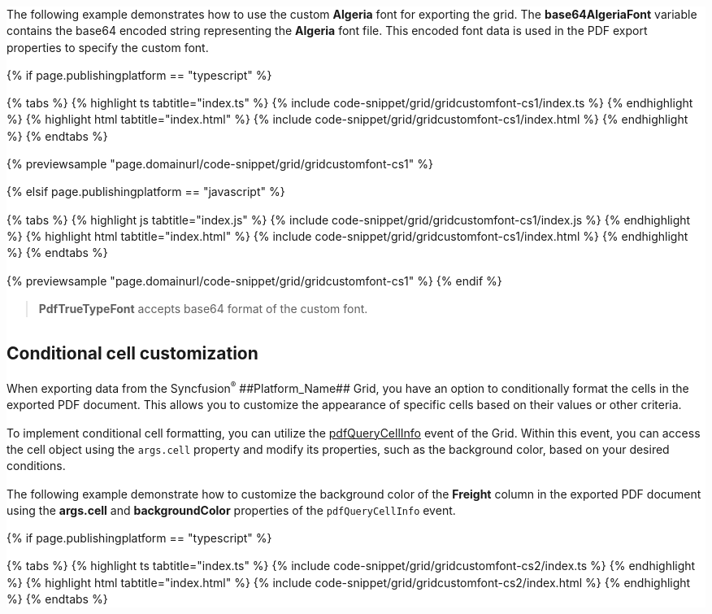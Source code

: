 The following example demonstrates how to use the custom **Algeria** font for exporting the grid. The **base64AlgeriaFont** variable contains the base64 encoded string representing the **Algeria** font file. This encoded font data is used in the PDF export properties to specify the custom font.

{% if page.publishingplatform == "typescript" %}

 {% tabs %}
{% highlight ts tabtitle="index.ts" %}
{% include code-snippet/grid/gridcustomfont-cs1/index.ts %}
{% endhighlight %}
{% highlight html tabtitle="index.html" %}
{% include code-snippet/grid/gridcustomfont-cs1/index.html %}
{% endhighlight %}
{% endtabs %}
        
{% previewsample "page.domainurl/code-snippet/grid/gridcustomfont-cs1" %}

{% elsif page.publishingplatform == "javascript" %}

{% tabs %}
{% highlight js tabtitle="index.js" %}
{% include code-snippet/grid/gridcustomfont-cs1/index.js %}
{% endhighlight %}
{% highlight html tabtitle="index.html" %}
{% include code-snippet/grid/gridcustomfont-cs1/index.html %}
{% endhighlight %}
{% endtabs %}

{% previewsample "page.domainurl/code-snippet/grid/gridcustomfont-cs1" %}
{% endif %}

> **PdfTrueTypeFont** accepts base64 format of the custom font.

## Conditional cell customization

When exporting data from the Syncfusion<sup style="font-size:70%">&reg;</sup> ##Platform_Name## Grid, you have an option to conditionally format the cells in the exported PDF document. This allows you to customize the appearance of specific cells based on their values or other criteria.

To implement conditional cell formatting, you can utilize the [pdfQueryCellInfo](../../api/grid/#pdfquerycellinfo) event of the Grid. Within this event, you can access the cell object using the `args.cell` property and modify its properties, such as the background color, based on your desired conditions.

The following example demonstrate how to customize the background color of the **Freight** column in the exported PDF document using the **args.cell** and **backgroundColor** properties of the `pdfQueryCellInfo` event.

{% if page.publishingplatform == "typescript" %}

 {% tabs %}
{% highlight ts tabtitle="index.ts" %}
{% include code-snippet/grid/gridcustomfont-cs2/index.ts %}
{% endhighlight %}
{% highlight html tabtitle="index.html" %}
{% include code-snippet/grid/gridcustomfont-cs2/index.html %}
{% endhighlight %}
{% endtabs %}
        